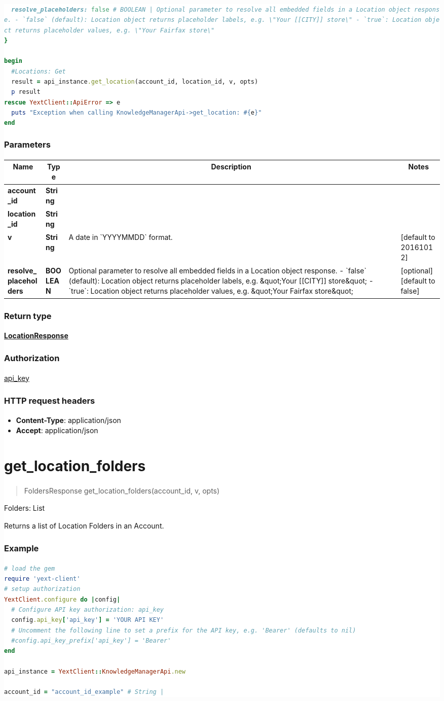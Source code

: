 ```ruby
  resolve_placeholders: false # BOOLEAN | Optional parameter to resolve all embedded fields in a Location object response. - `false` (default): Location object returns placeholder labels, e.g. \"Your [[CITY]] store\" - `true`: Location object returns placeholder values, e.g. \"Your Fairfax store\"  
}

begin
  #Locations: Get
  result = api_instance.get_location(account_id, location_id, v, opts)
  p result
rescue YextClient::ApiError => e
  puts "Exception when calling KnowledgeManagerApi->get_location: #{e}"
end
```

### Parameters

Name | Type | Description  | Notes
------------- | ------------- | ------------- | -------------
 **account_id** | **String**|  | 
 **location_id** | **String**|  | 
 **v** | **String**| A date in &#x60;YYYYMMDD&#x60; format. | [default to 20161012]
 **resolve_placeholders** | **BOOLEAN**| Optional parameter to resolve all embedded fields in a Location object response. - &#x60;false&#x60; (default): Location object returns placeholder labels, e.g. \&quot;Your [[CITY]] store\&quot; - &#x60;true&#x60;: Location object returns placeholder values, e.g. \&quot;Your Fairfax store\&quot;   | [optional] [default to false]

### Return type

[**LocationResponse**](LocationResponse.md)

### Authorization

[api_key](../README.md#api_key)

### HTTP request headers

 - **Content-Type**: application/json
 - **Accept**: application/json



# **get_location_folders**
> FoldersResponse get_location_folders(account_id, v, opts)

Folders: List

Returns a list of Location Folders in an Account.

### Example
```ruby
# load the gem
require 'yext-client'
# setup authorization
YextClient.configure do |config|
  # Configure API key authorization: api_key
  config.api_key['api_key'] = 'YOUR API KEY'
  # Uncomment the following line to set a prefix for the API key, e.g. 'Bearer' (defaults to nil)
  #config.api_key_prefix['api_key'] = 'Bearer'
end

api_instance = YextClient::KnowledgeManagerApi.new

account_id = "account_id_example" # String | 
```